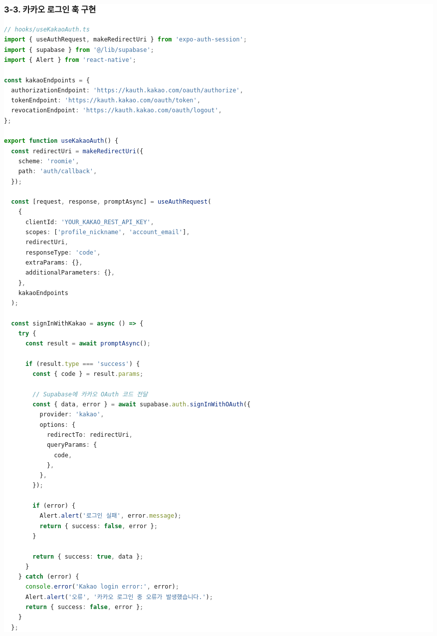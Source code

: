 ### 3-3. 카카오 로그인 훅 구현
```typescript
// hooks/useKakaoAuth.ts
import { useAuthRequest, makeRedirectUri } from 'expo-auth-session';
import { supabase } from '@/lib/supabase';
import { Alert } from 'react-native';

const kakaoEndpoints = {
  authorizationEndpoint: 'https://kauth.kakao.com/oauth/authorize',
  tokenEndpoint: 'https://kauth.kakao.com/oauth/token',
  revocationEndpoint: 'https://kauth.kakao.com/oauth/logout',
};

export function useKakaoAuth() {
  const redirectUri = makeRedirectUri({
    scheme: 'roomie',
    path: 'auth/callback',
  });

  const [request, response, promptAsync] = useAuthRequest(
    {
      clientId: 'YOUR_KAKAO_REST_API_KEY',
      scopes: ['profile_nickname', 'account_email'],
      redirectUri,
      responseType: 'code',
      extraParams: {},
      additionalParameters: {},
    },
    kakaoEndpoints
  );

  const signInWithKakao = async () => {
    try {
      const result = await promptAsync();
      
      if (result.type === 'success') {
        const { code } = result.params;
        
        // Supabase에 카카오 OAuth 코드 전달
        const { data, error } = await supabase.auth.signInWithOAuth({
          provider: 'kakao',
          options: {
            redirectTo: redirectUri,
            queryParams: {
              code,
            },
          },
        });

        if (error) {
          Alert.alert('로그인 실패', error.message);
          return { success: false, error };
        }

        return { success: true, data };
      }
    } catch (error) {
      console.error('Kakao login error:', error);
      Alert.alert('오류', '카카오 로그인 중 오류가 발생했습니다.');
      return { success: false, error };
    }
  };

```
